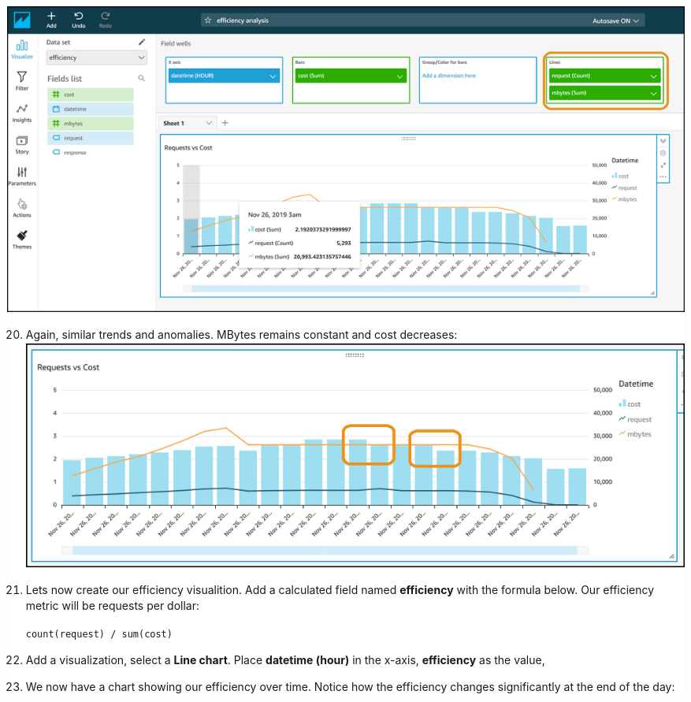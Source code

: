 ![Images/quicksight-requests_cost2.png](Images/quicksight-requests_cost2.png)

20. Again, similar trends and anomalies. MBytes remains constant and cost decreases:
![Images/quicksight-anomaly2.png](Images/quicksight-anomaly2.png)

21. Lets now create our efficiency visualition. Add a calculated field named **efficiency** with the formula below. Our efficiency metric will be requests per dollar:

        count(request) / sum(cost) 

22. Add a visualization, select a **Line chart**. Place **datetime (hour)** in the x-axis, **efficiency** as the value, 

23. We now have a chart showing our efficiency over time. Notice how the efficiency changes significantly at the end of the day: